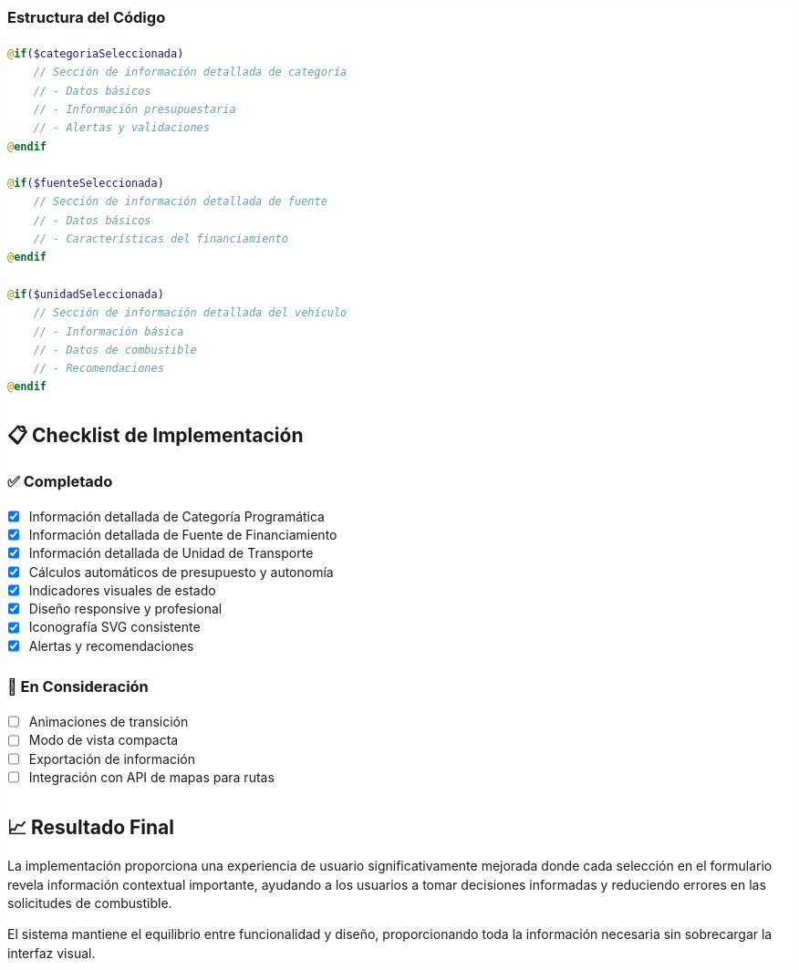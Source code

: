 ### Estructura del Código
```php
@if($categoriaSeleccionada)
    // Sección de información detallada de categoría
    // - Datos básicos
    // - Información presupuestaria
    // - Alertas y validaciones
@endif

@if($fuenteSeleccionada)
    // Sección de información detallada de fuente
    // - Datos básicos
    // - Características del financiamiento
@endif

@if($unidadSeleccionada)
    // Sección de información detallada del vehículo
    // - Información básica
    // - Datos de combustible
    // - Recomendaciones
@endif
```

## 📋 Checklist de Implementación

### ✅ Completado
- [x] Información detallada de Categoría Programática
- [x] Información detallada de Fuente de Financiamiento  
- [x] Información detallada de Unidad de Transporte
- [x] Cálculos automáticos de presupuesto y autonomía
- [x] Indicadores visuales de estado
- [x] Diseño responsive y profesional
- [x] Iconografía SVG consistente
- [x] Alertas y recomendaciones

### 🔄 En Consideración
- [ ] Animaciones de transición
- [ ] Modo de vista compacta
- [ ] Exportación de información
- [ ] Integración con API de mapas para rutas

## 📈 Resultado Final

La implementación proporciona una experiencia de usuario significativamente mejorada donde cada selección en el formulario revela información contextual importante, ayudando a los usuarios a tomar decisiones informadas y reduciendo errores en las solicitudes de combustible.

El sistema mantiene el equilibrio entre funcionalidad y diseño, proporcionando toda la información necesaria sin sobrecargar la interfaz visual.